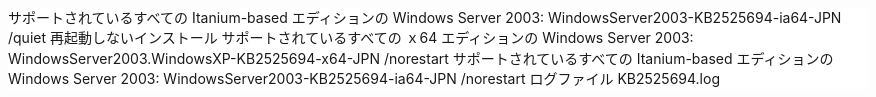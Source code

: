 </td>
</tr>
<tr>
<td style="border:1px solid black;">
</td>
<td style="border:1px solid black;">
</td>
</tr>
<tr class="alternateRow">
<td style="border:1px solid black;">
</td>
<td style="border:1px solid black;">
サポートされているすべての Itanium-based エディションの Windows Server 2003:  
WindowsServer2003-KB2525694-ia64-JPN /quiet
</td>
</tr>
<tr>
<td style="border:1px solid black;">
</td>
<td style="border:1px solid black;">
</td>
</tr>
<tr class="alternateRow">
<td style="border:1px solid black;">
再起動しないインストール
</td>
<td style="border:1px solid black;">
サポートされているすべての ｘ64 エディションの Windows Server 2003:  
WindowsServer2003.WindowsXP-KB2525694-x64-JPN /norestart
</td>
</tr>
<tr>
<td style="border:1px solid black;">
</td>
<td style="border:1px solid black;">
</td>
</tr>
<tr class="alternateRow">
<td style="border:1px solid black;">
</td>
<td style="border:1px solid black;">
サポートされているすべての Itanium-based エディションの Windows Server 2003:  
WindowsServer2003-KB2525694-ia64-JPN /norestart
</td>
</tr>
<tr>
<td style="border:1px solid black;">
</td>
<td style="border:1px solid black;">
</td>
</tr>
<tr class="alternateRow">
<td style="border:1px solid black;">
ログファイル
</td>
<td style="border:1px solid black;">
KB2525694.log
</td>
</tr>
<tr>
<td style="border:1px solid black;">
</td>
<td style="border:1px solid black;">
</td>